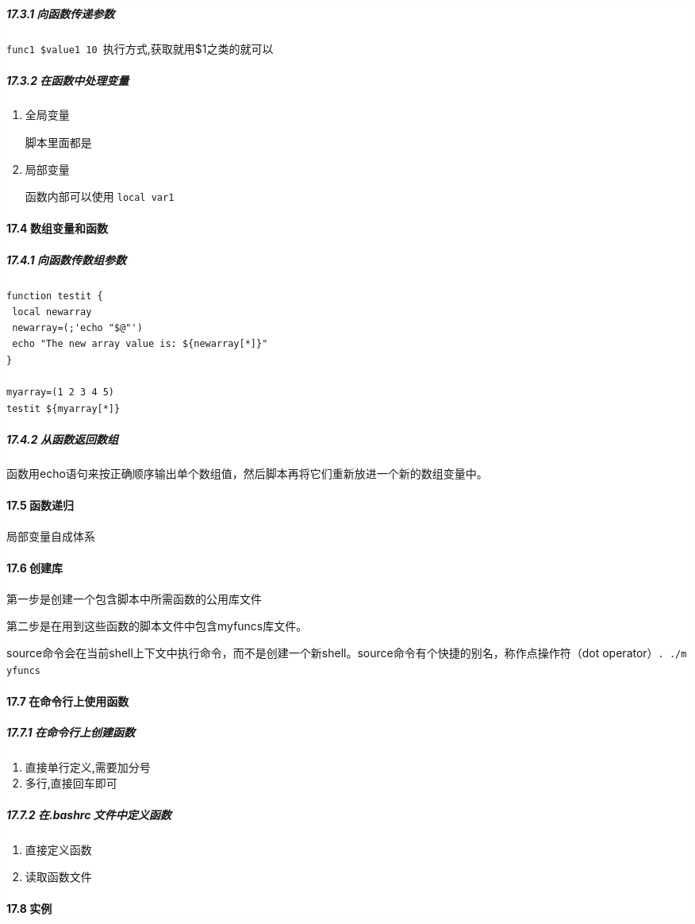 ##### 17.3.1 向函数传递参数

`func1 $value1 10 `执行方式,获取就用$1之类的就可以

##### 17.3.2 在函数中处理变量

1. 全局变量

   脚本里面都是

2. 局部变量

   函数内部可以使用 `local var1`

#### 17.4 数组变量和函数

##### 17.4.1 向函数传数组参数

```shell
function testit { 
 local newarray 
 newarray=(;'echo "$@"') 
 echo "The new array value is: ${newarray[*]}" 
} 

myarray=(1 2 3 4 5) 
testit ${myarray[*]}
```

##### 17.4.2 从函数返回数组

函数用echo语句来按正确顺序输出单个数组值，然后脚本再将它们重新放进一个新的数组变量中。

#### 17.5 函数递归

局部变量自成体系

#### 17.6 创建库

第一步是创建一个包含脚本中所需函数的公用库文件

第二步是在用到这些函数的脚本文件中包含myfuncs库文件。

​	source命令会在当前shell上下文中执行命令，而不是创建一个新shell。source命令有个快捷的别名，称作点操作符（dot operator）`. ./myfuncs`

#### 17.7 在命令行上使用函数

##### 17.7.1 在命令行上创建函数

1. 直接单行定义,需要加分号
2. 多行,直接回车即可

##### 17.7.2 在.bashrc 文件中定义函数

1. 直接定义函数

2. 读取函数文件

#### 17.8 实例
